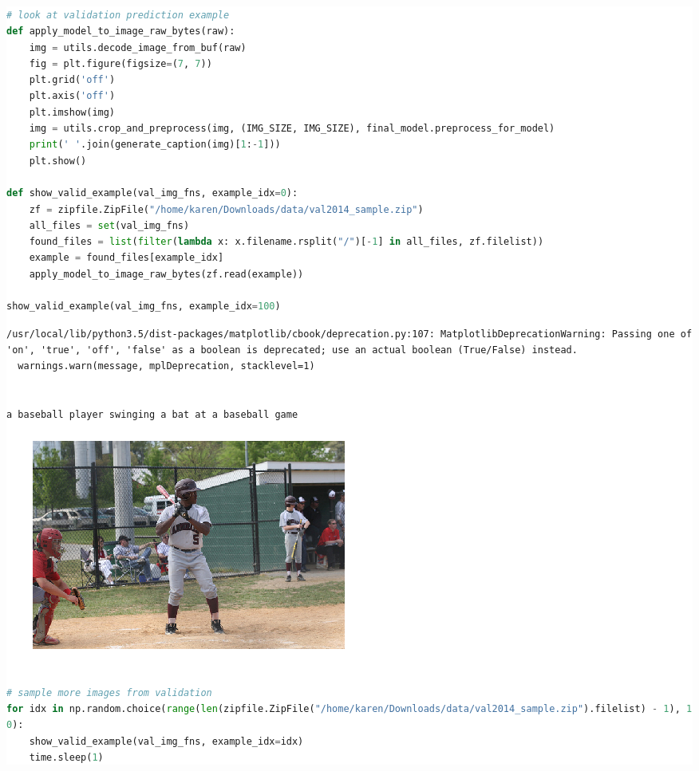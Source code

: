 
```python
# look at validation prediction example
def apply_model_to_image_raw_bytes(raw):
    img = utils.decode_image_from_buf(raw)
    fig = plt.figure(figsize=(7, 7))
    plt.grid('off')
    plt.axis('off')
    plt.imshow(img)
    img = utils.crop_and_preprocess(img, (IMG_SIZE, IMG_SIZE), final_model.preprocess_for_model)
    print(' '.join(generate_caption(img)[1:-1]))
    plt.show()

def show_valid_example(val_img_fns, example_idx=0):
    zf = zipfile.ZipFile("/home/karen/Downloads/data/val2014_sample.zip")
    all_files = set(val_img_fns)
    found_files = list(filter(lambda x: x.filename.rsplit("/")[-1] in all_files, zf.filelist))
    example = found_files[example_idx]
    apply_model_to_image_raw_bytes(zf.read(example))
    
show_valid_example(val_img_fns, example_idx=100)
```

    /usr/local/lib/python3.5/dist-packages/matplotlib/cbook/deprecation.py:107: MatplotlibDeprecationWarning: Passing one of 'on', 'true', 'off', 'false' as a boolean is deprecated; use an actual boolean (True/False) instead.
      warnings.warn(message, mplDeprecation, stacklevel=1)


    a baseball player swinging a bat at a baseball game



![png](https://raw.githubusercontent.com/karenyyy/Advanced_ML_HSE/master/Introduction-To-Deep-Learning/images/week6/output_67_2.png)



```python
# sample more images from validation
for idx in np.random.choice(range(len(zipfile.ZipFile("/home/karen/Downloads/data/val2014_sample.zip").filelist) - 1), 10):
    show_valid_example(val_img_fns, example_idx=idx)
    time.sleep(1)
```
